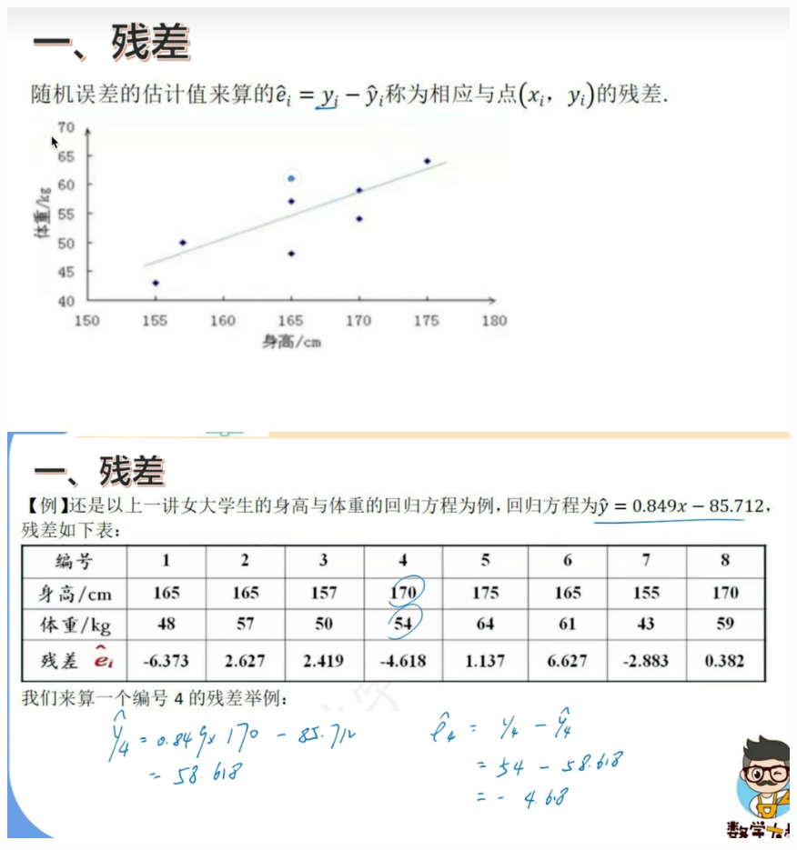 ![](01-随机抽样.assets/image-20230116163358600.png)

![image-20230116163443383](01-随机抽样.assets/image-20230116163443383.png)


